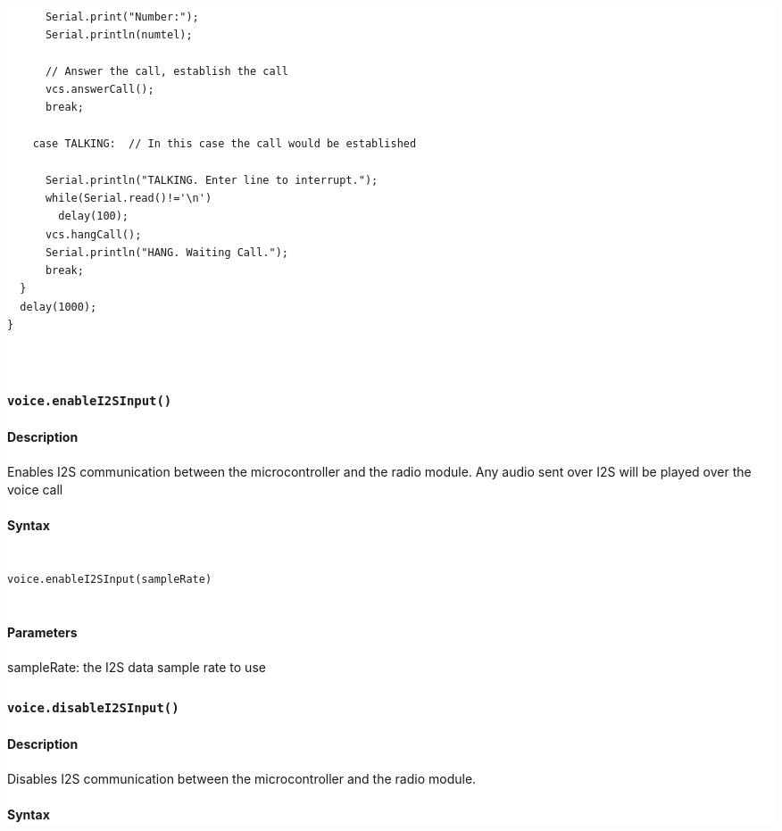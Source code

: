 ```
      Serial.print("Number:");
      Serial.println(numtel);

      // Answer the call, establish the call
      vcs.answerCall();        
      break;

    case TALKING:  // In this case the call would be established

      Serial.println("TALKING. Enter line to interrupt.");
      while(Serial.read()!='\n')
        delay(100);
      vcs.hangCall();
      Serial.println("HANG. Waiting Call.");      
      break;
  }
  delay(1000);
}

 
```


### `voice.enableI2SInput()`


#### Description

Enables I2S communication between the microcontroller and the radio module. Any audio sent over I2S will be played over the voice call


#### Syntax

```

voice.enableI2SInput(sampleRate)


```

#### Parameters

sampleRate: the I2S data sample rate to use

### `voice.disableI2SInput()`


#### Description

Disables I2S communication between the microcontroller and the radio module.


#### Syntax
